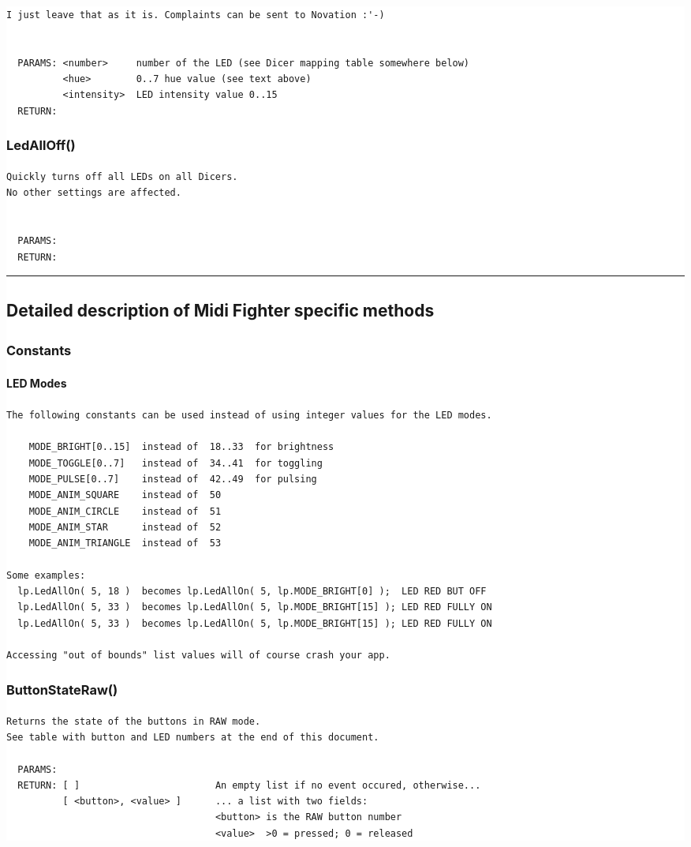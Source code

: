     I just leave that as it is. Complaints can be sent to Novation :'-)
        
    
      PARAMS: <number>     number of the LED (see Dicer mapping table somewhere below)
              <hue>        0..7 hue value (see text above)
              <intensity>  LED intensity value 0..15
      RETURN:


### LedAllOff()

    Quickly turns off all LEDs on all Dicers.
    No other settings are affected.


      PARAMS:
      RETURN:



---
## Detailed description of Midi Fighter specific methods

### Constants

#### LED Modes

    The following constants can be used instead of using integer values for the LED modes.

        MODE_BRIGHT[0..15]  instead of  18..33  for brightness
        MODE_TOGGLE[0..7]   instead of  34..41  for toggling
        MODE_PULSE[0..7]    instead of  42..49  for pulsing
        MODE_ANIM_SQUARE    instead of  50
        MODE_ANIM_CIRCLE    instead of  51
        MODE_ANIM_STAR      instead of  52
        MODE_ANIM_TRIANGLE  instead of  53

    Some examples:
      lp.LedAllOn( 5, 18 )  becomes lp.LedAllOn( 5, lp.MODE_BRIGHT[0] );  LED RED BUT OFF
      lp.LedAllOn( 5, 33 )  becomes lp.LedAllOn( 5, lp.MODE_BRIGHT[15] ); LED RED FULLY ON
      lp.LedAllOn( 5, 33 )  becomes lp.LedAllOn( 5, lp.MODE_BRIGHT[15] ); LED RED FULLY ON

    Accessing "out of bounds" list values will of course crash your app.


### ButtonStateRaw()

    Returns the state of the buttons in RAW mode.
    See table with button and LED numbers at the end of this document.

      PARAMS:
      RETURN: [ ]                        An empty list if no event occured, otherwise...
              [ <button>, <value> ]      ... a list with two fields:
                                         <button> is the RAW button number
                                         <value>  >0 = pressed; 0 = released

